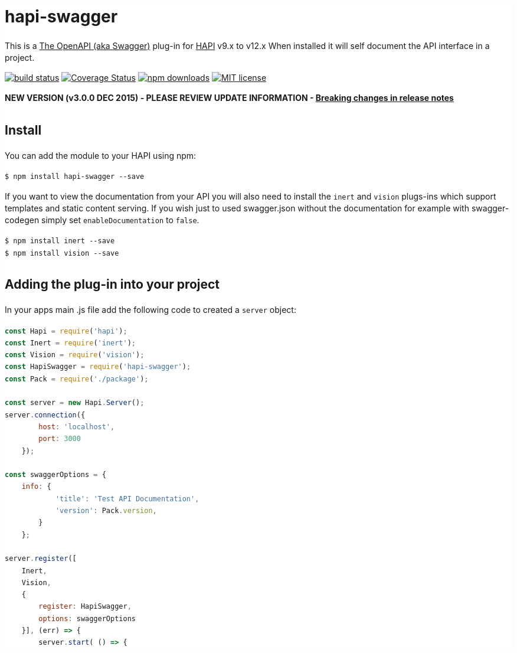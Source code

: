 # hapi-swagger

This is a [The OpenAPI (aka Swagger)](https://openapis.org/) plug-in for [HAPI](http://hapijs.com/) v9.x to v12.x  When installed it will self document the API interface
in a project.

[![build status](https://img.shields.io/travis/glennjones/hapi-swagger.svg?style=flat-square)](http://travis-ci.org/glennjones/hapi-swagger)
[![Coverage Status](https://img.shields.io/coveralls/glennjones/hapi-swagger/dev.svg?style=flat-square)](https://coveralls.io/r/glennjones/hapi-swagger)
[![npm downloads](https://img.shields.io/npm/dm/hapi-swagger.svg?style=flat-square)](https://www.npmjs.com/package/hapi-swagger)
[![MIT license](http://img.shields.io/badge/license-MIT-blue.svg?style=flat-square)](https://raw.github.com/glennjones/microformat-shic/master/license.txt)


__NEW VERSION (v3.0.0 DEC 2015) - PLEASE REVIEW UPDATE INFORMATION - [Breaking changes in release notes](https://github.com/glennjones/hapi-swagger/issues/180)__


## Install

You can add the module to your HAPI using npm:

    $ npm install hapi-swagger --save

If you want to view the documentation from your API you will also need to install the `inert` and `vision` plugs-ins which support templates and static
content serving. If you wish just to used swagger.json without the documentation for example with swagger-codegen simply set `enableDocumentation` to `false`.

    $ npm install inert --save
    $ npm install vision --save

## Adding the plug-in into your project

In your apps main .js file add the following code to created a `server` object:

```Javascript
const Hapi = require('hapi');
const Inert = require('inert');
const Vision = require('vision');
const HapiSwagger = require('hapi-swagger');
const Pack = require('./package');

const server = new Hapi.Server();
server.connection({
        host: 'localhost',
        port: 3000
    });

const swaggerOptions = {
    info: {
            'title': 'Test API Documentation',
            'version': Pack.version,
        }
    };

server.register([
    Inert,
    Vision,
    {
        register: HapiSwagger,
        options: swaggerOptions
    }], (err) => {
        server.start( () => {
```